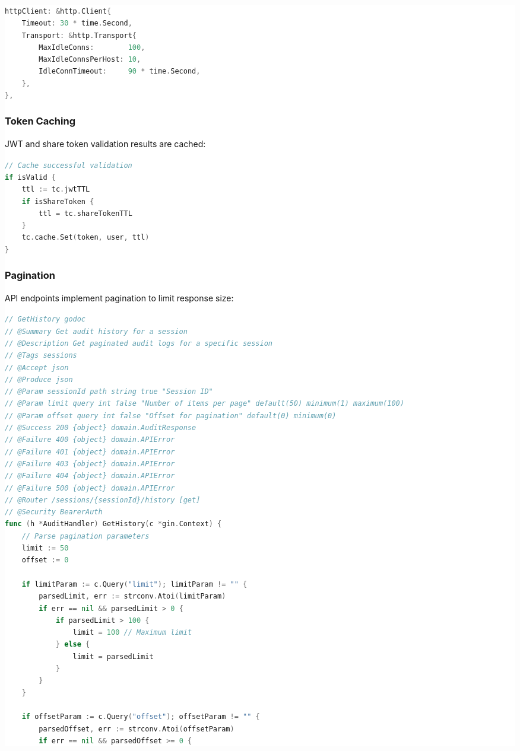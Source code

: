 ```go
httpClient: &http.Client{
    Timeout: 30 * time.Second,
    Transport: &http.Transport{
        MaxIdleConns:        100,
        MaxIdleConnsPerHost: 10,
        IdleConnTimeout:     90 * time.Second,
    },
},
```

### Token Caching
JWT and share token validation results are cached:

```go
// Cache successful validation
if isValid {
    ttl := tc.jwtTTL
    if isShareToken {
        ttl = tc.shareTokenTTL
    }
    tc.cache.Set(token, user, ttl)
}
```

### Pagination
API endpoints implement pagination to limit response size:

```go
// GetHistory godoc
// @Summary Get audit history for a session
// @Description Get paginated audit logs for a specific session
// @Tags sessions
// @Accept json
// @Produce json
// @Param sessionId path string true "Session ID"
// @Param limit query int false "Number of items per page" default(50) minimum(1) maximum(100)
// @Param offset query int false "Offset for pagination" default(0) minimum(0)
// @Success 200 {object} domain.AuditResponse
// @Failure 400 {object} domain.APIError
// @Failure 401 {object} domain.APIError
// @Failure 403 {object} domain.APIError
// @Failure 404 {object} domain.APIError
// @Failure 500 {object} domain.APIError
// @Router /sessions/{sessionId}/history [get]
// @Security BearerAuth
func (h *AuditHandler) GetHistory(c *gin.Context) {
    // Parse pagination parameters
    limit := 50
    offset := 0
    
    if limitParam := c.Query("limit"); limitParam != "" {
        parsedLimit, err := strconv.Atoi(limitParam)
        if err == nil && parsedLimit > 0 {
            if parsedLimit > 100 {
                limit = 100 // Maximum limit
            } else {
                limit = parsedLimit
            }
        }
    }
    
    if offsetParam := c.Query("offset"); offsetParam != "" {
        parsedOffset, err := strconv.Atoi(offsetParam)
        if err == nil && parsedOffset >= 0 {
```